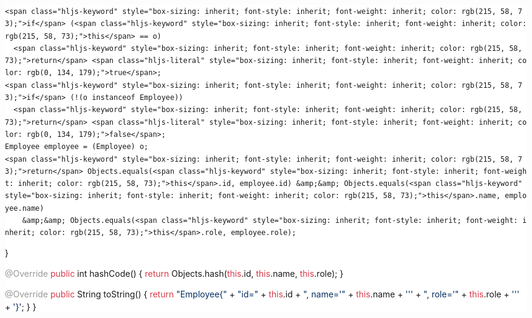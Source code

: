     <span class="hljs-keyword" style="box-sizing: inherit; font-style: inherit; font-weight: inherit; color: rgb(215, 58, 73);">if</span> (<span class="hljs-keyword" style="box-sizing: inherit; font-style: inherit; font-weight: inherit; color: rgb(215, 58, 73);">this</span> == o)
      <span class="hljs-keyword" style="box-sizing: inherit; font-style: inherit; font-weight: inherit; color: rgb(215, 58, 73);">return</span> <span class="hljs-literal" style="box-sizing: inherit; font-style: inherit; font-weight: inherit; color: rgb(0, 134, 179);">true</span>;
    <span class="hljs-keyword" style="box-sizing: inherit; font-style: inherit; font-weight: inherit; color: rgb(215, 58, 73);">if</span> (!(o instanceof Employee))
      <span class="hljs-keyword" style="box-sizing: inherit; font-style: inherit; font-weight: inherit; color: rgb(215, 58, 73);">return</span> <span class="hljs-literal" style="box-sizing: inherit; font-style: inherit; font-weight: inherit; color: rgb(0, 134, 179);">false</span>;
    Employee employee = (Employee) o;
    <span class="hljs-keyword" style="box-sizing: inherit; font-style: inherit; font-weight: inherit; color: rgb(215, 58, 73);">return</span> Objects.equals(<span class="hljs-keyword" style="box-sizing: inherit; font-style: inherit; font-weight: inherit; color: rgb(215, 58, 73);">this</span>.id, employee.id) &amp;&amp; Objects.equals(<span class="hljs-keyword" style="box-sizing: inherit; font-style: inherit; font-weight: inherit; color: rgb(215, 58, 73);">this</span>.name, employee.name)
        &amp;&amp; Objects.equals(<span class="hljs-keyword" style="box-sizing: inherit; font-style: inherit; font-weight: inherit; color: rgb(215, 58, 73);">this</span>.role, employee.role);
  }

  <span class="hljs-meta" style="box-sizing: inherit; font-style: inherit; font-weight: inherit; color: rgb(150, 152, 150);">@Override</span>
  <span class="hljs-keyword" style="box-sizing: inherit; font-style: inherit; font-weight: inherit; color: rgb(215, 58, 73);">public</span> int hashCode() {
    <span class="hljs-keyword" style="box-sizing: inherit; font-style: inherit; font-weight: inherit; color: rgb(215, 58, 73);">return</span> Objects.hash(<span class="hljs-keyword" style="box-sizing: inherit; font-style: inherit; font-weight: inherit; color: rgb(215, 58, 73);">this</span>.id, <span class="hljs-keyword" style="box-sizing: inherit; font-style: inherit; font-weight: inherit; color: rgb(215, 58, 73);">this</span>.name, <span class="hljs-keyword" style="box-sizing: inherit; font-style: inherit; font-weight: inherit; color: rgb(215, 58, 73);">this</span>.role);
  }

  <span class="hljs-meta" style="box-sizing: inherit; font-style: inherit; font-weight: inherit; color: rgb(150, 152, 150);">@Override</span>
  <span class="hljs-keyword" style="box-sizing: inherit; font-style: inherit; font-weight: inherit; color: rgb(215, 58, 73);">public</span> String toString() {
    <span class="hljs-keyword" style="box-sizing: inherit; font-style: inherit; font-weight: inherit; color: rgb(215, 58, 73);">return</span> <span class="hljs-string" style="box-sizing: inherit; font-style: inherit; font-weight: inherit; color: rgb(3, 47, 98);">"Employee{"</span> + <span class="hljs-string" style="box-sizing: inherit; font-style: inherit; font-weight: inherit; color: rgb(3, 47, 98);">"id="</span> + <span class="hljs-keyword" style="box-sizing: inherit; font-style: inherit; font-weight: inherit; color: rgb(215, 58, 73);">this</span>.id + <span class="hljs-string" style="box-sizing: inherit; font-style: inherit; font-weight: inherit; color: rgb(3, 47, 98);">", name='"</span> + <span class="hljs-keyword" style="box-sizing: inherit; font-style: inherit; font-weight: inherit; color: rgb(215, 58, 73);">this</span>.name + <span class="hljs-string" style="box-sizing: inherit; font-style: inherit; font-weight: inherit; color: rgb(3, 47, 98);">'\''</span> + <span class="hljs-string" style="box-sizing: inherit; font-style: inherit; font-weight: inherit; color: rgb(3, 47, 98);">", role='"</span> + <span class="hljs-keyword" style="box-sizing: inherit; font-style: inherit; font-weight: inherit; color: rgb(215, 58, 73);">this</span>.role + <span class="hljs-string" style="box-sizing: inherit; font-style: inherit; font-weight: inherit; color: rgb(3, 47, 98);">'\''</span> + <span class="hljs-string" style="box-sizing: inherit; font-style: inherit; font-weight: inherit; color: rgb(3, 47, 98);">'}'</span>;
  }
}</code></pre></div></div></div></slot></details>
